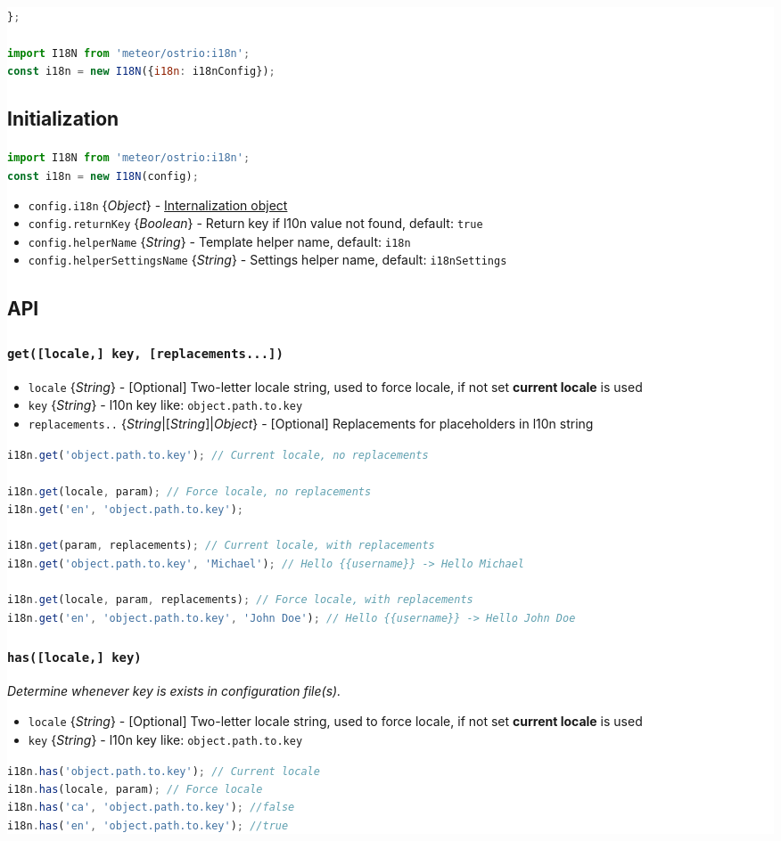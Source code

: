 ```js
};

import I18N from 'meteor/ostrio:i18n';
const i18n = new I18N({i18n: i18nConfig});
```

## Initialization

```js
import I18N from 'meteor/ostrio:i18n';
const i18n = new I18N(config);
```

- `config.i18n` {*Object*}  - [Internalization object](https://github.com/VeliovGroup/Meteor-Internationalization#object-based-structure)
- `config.returnKey` {*Boolean*} - Return key if l10n value not found, default: `true`
- `config.helperName` {*String*}  - Template helper name, default: `i18n`
- `config.helperSettingsName` {*String*}  - Settings helper name, default: `i18nSettings`

## API

### `get([locale,] key, [replacements...])`

- `locale` {*String*} - [Optional] Two-letter locale string, used to force locale, if not set __current locale__ is used
- `key` {*String*} - l10n key like: `object.path.to.key`
- `replacements..` {*String*|[*String*]|*Object*} - [Optional] Replacements for placeholders in l10n string

```js
i18n.get('object.path.to.key'); // Current locale, no replacements

i18n.get(locale, param); // Force locale, no replacements
i18n.get('en', 'object.path.to.key');

i18n.get(param, replacements); // Current locale, with replacements
i18n.get('object.path.to.key', 'Michael'); // Hello {{username}} -> Hello Michael

i18n.get(locale, param, replacements); // Force locale, with replacements
i18n.get('en', 'object.path.to.key', 'John Doe'); // Hello {{username}} -> Hello John Doe
```

### `has([locale,] key)`

*Determine whenever key is exists in configuration file(s).*

- `locale` {*String*} - [Optional] Two-letter locale string, used to force locale, if not set __current locale__ is used
- `key` {*String*} - l10n key like: `object.path.to.key`

```js
i18n.has('object.path.to.key'); // Current locale
i18n.has(locale, param); // Force locale
i18n.has('ca', 'object.path.to.key'); //false
i18n.has('en', 'object.path.to.key'); //true
```
